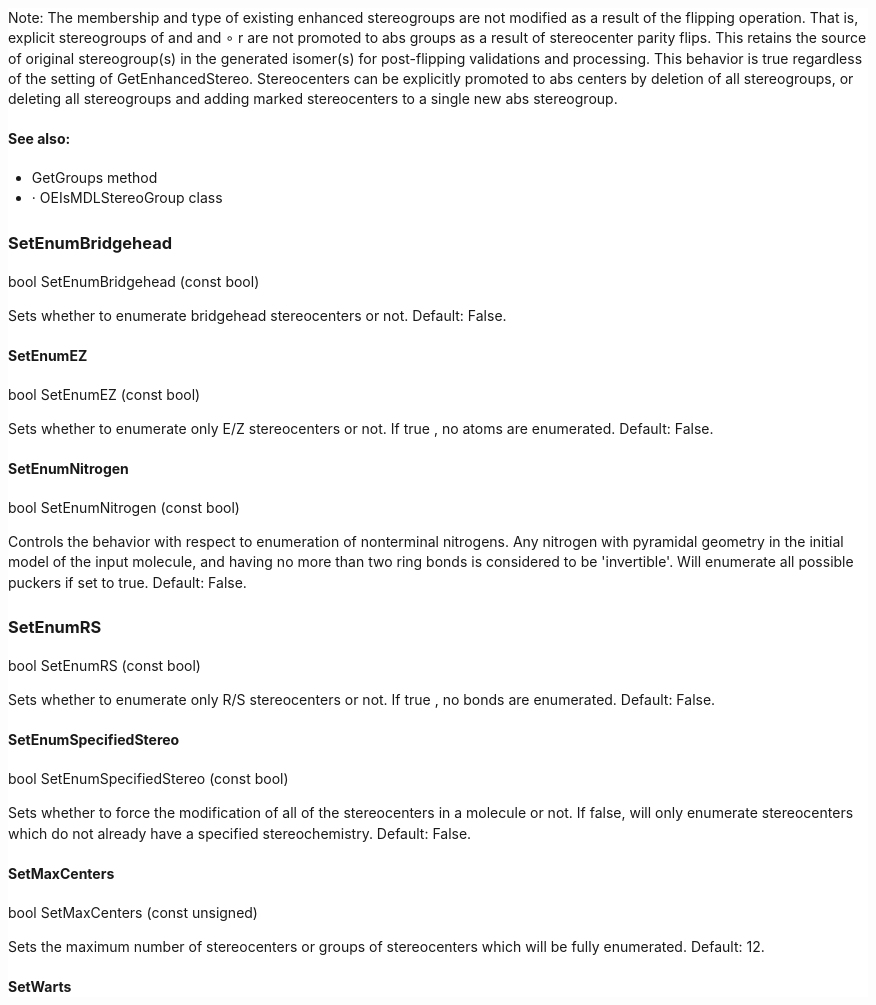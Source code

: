 Note: The membership and type of existing enhanced stereogroups are not modified as a result of the flipping operation. That is, explicit stereogroups of and and  $\circ$ r are not promoted to abs groups as a result of stereocenter parity flips. This retains the source of original stereogroup(s) in the generated isomer(s) for post-flipping validations and processing. This behavior is true regardless of the setting of GetEnhancedStereo. Stereocenters can be explicitly promoted to abs centers by deletion of all stereogroups, or deleting all stereogroups and adding marked stereocenters to a single new abs stereogroup.

#### See also:

- GetGroups method
- · OEIsMDLStereoGroup class

### **SetEnumBridgehead**

bool SetEnumBridgehead (const bool)

Sets whether to enumerate bridgehead stereocenters or not. Default: False.

#### **SetEnumEZ**

bool SetEnumEZ (const bool)

Sets whether to enumerate only E/Z stereocenters or not. If  $\text{true}$ , no atoms are enumerated. Default: False.

#### SetEnumNitrogen

bool SetEnumNitrogen (const bool)

Controls the behavior with respect to enumeration of nonterminal nitrogens. Any nitrogen with pyramidal geometry in the initial model of the input molecule, and having no more than two ring bonds is considered to be 'invertible'. Will enumerate all possible puckers if set to true. Default: False.

### **SetEnumRS**

bool SetEnumRS (const bool)

Sets whether to enumerate only R/S stereocenters or not. If  $\text{true}$ , no bonds are enumerated. Default: False.

#### **SetEnumSpecifiedStereo**

bool SetEnumSpecifiedStereo (const bool)

Sets whether to force the modification of all of the stereocenters in a molecule or not. If false, will only enumerate stereocenters which do not already have a specified stereochemistry. Default: False.

#### **SetMaxCenters**

bool SetMaxCenters (const unsigned)

Sets the maximum number of stereocenters or groups of stereocenters which will be fully enumerated. Default: 12.

#### **SetWarts**
